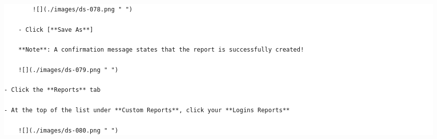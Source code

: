             ![](./images/ds-078.png " ")

        - Click [**Save As**]
        
        **Note**: A confirmation message states that the report is successfully created!

        ![](./images/ds-079.png " ")

    - Click the **Reports** tab

    - At the top of the list under **Custom Reports**, click your **Logins Reports**

        ![](./images/ds-080.png " ")
